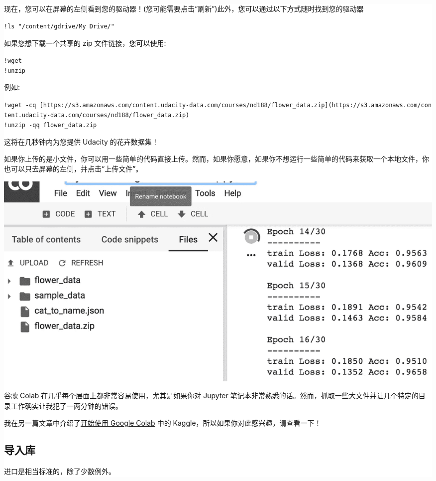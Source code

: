 现在，您可以在屏幕的左侧看到您的驱动器！(您可能需要点击“刷新”)此外，您可以通过以下方式随时找到您的驱动器

```
!ls "/content/gdrive/My Drive/"
```

如果您想下载一个共享的 zip 文件链接，您可以使用:

```
!wget 
!unzip
```

例如:

```
!wget -cq [https://s3.amazonaws.com/content.udacity-data.com/courses/nd188/flower_data.zip](https://s3.amazonaws.com/content.udacity-data.com/courses/nd188/flower_data.zip)
!unzip -qq flower_data.zip
```

这将在几秒钟内为您提供 Udacity 的花卉数据集！

如果你上传的是小文件，你可以用一些简单的代码直接上传。然而，如果你愿意，如果你不想运行一些简单的代码来获取一个本地文件，你也可以只去屏幕的左侧，并点击“上传文件”。

![](img/ed0f59cac5a1243e793f8e0116f0900a.png)

谷歌 Colab 在几乎每个层面上都非常容易使用，尤其是如果你对 Jupyter 笔记本非常熟悉的话。然而，抓取一些大文件并让几个特定的目录工作确实让我犯了一两分钟的错误。

我在另一篇文章中介绍了[开始使用 Google Colab](/setting-up-kaggle-in-google-colab-ebb281b61463) 中的 Kaggle，所以如果你对此感兴趣，请查看一下！

## 导入库

进口是相当标准的，除了少数例外。
